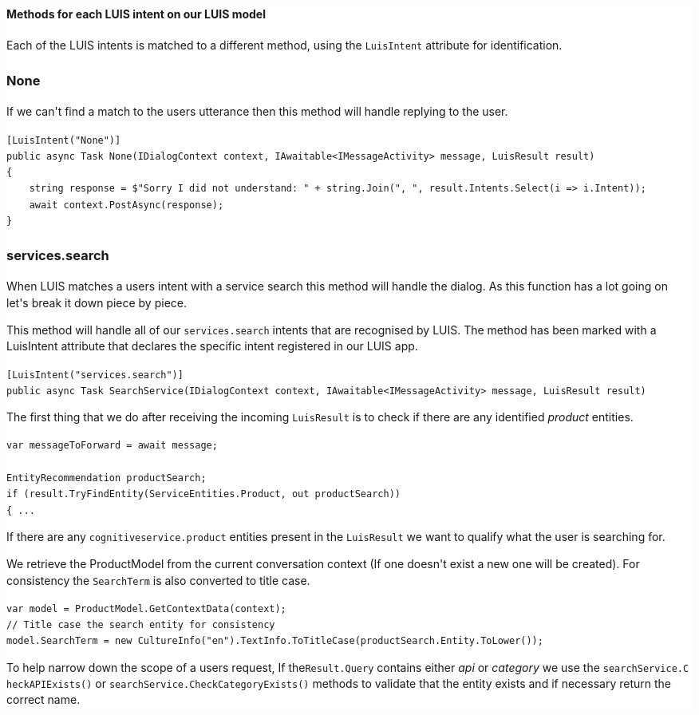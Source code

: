 #### Methods for each LUIS intent on our LUIS model
Each of the LUIS intents is matched to a different method, using the `LuisIntent` attribute for identification.

### None
If we can't find a match to the users utterance then this method will handle replying to the user.

```
[LuisIntent("None")]
public async Task None(IDialogContext context, IAwaitable<IMessageActivity> message, LuisResult result)
{
    string response = $"Sorry I did not understand: " + string.Join(", ", result.Intents.Select(i => i.Intent));
    await context.PostAsync(response);
}
```

### services.search
When LUIS matches a users intent with a service search this method will handle the dialog. As this function has a lot going on let's break it down piece by piece.

This method will handle all of our `services.search` intents that are recognised by LUIS. The method has been marked with a LuisIntent attribute that declares the specific intent registered in our LUIS app.

```
[LuisIntent("services.search")]
public async Task SearchService(IDialogContext context, IAwaitable<IMessageActivity> message, LuisResult result)
```

The first thing that we do after receiving the incoming `LuisResult` is to check if there are any identified _product_ entities.

```
var messageToForward = await message;

EntityRecommendation productSearch;
if (result.TryFindEntity(ServiceEntities.Product, out productSearch))
{ ...
```

If there are any `cognitiveservice.product` entities present in the `LuisResult` we want to qualify what the user is searching for.

We retrieve the ProductModel from the current conversation context (If one doesn't exist a new one will be created). For consistency the `SearchTerm` is also converted to title case.

```
var model = ProductModel.GetContextData(context);
// Title case the search entity for consistency
model.SearchTerm = new CultureInfo("en").TextInfo.ToTitleCase(productSearch.Entity.ToLower());
```

To help narrow down the scope of a users request, If the`Result.Query` contains either _api_ or _category_ we use the `searchService.CheckAPIExists()` or `searchService.CheckCategoryExists()` methods to validate that the entity exists and if necessary return the correct name. 
